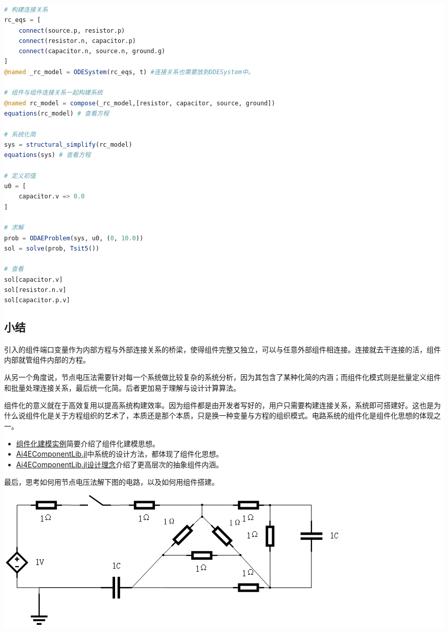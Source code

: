 ```julia
# 构建连接关系
rc_eqs = [
    connect(source.p, resistor.p)
    connect(resistor.n, capacitor.p)
    connect(capacitor.n, source.n, ground.g)
]
@named _rc_model = ODESystem(rc_eqs, t) #连接关系也需要放到ODESystem中。

# 组件与组件连接关系一起构建系统
@named rc_model = compose(_rc_model,[resistor, capacitor, source, ground])
equations(rc_model) # 查看方程

# 系统化简
sys = structural_simplify(rc_model)
equations(sys) # 查看方程

# 定义初值
u0 = [
    capacitor.v => 0.0
]

# 求解
prob = ODAEProblem(sys, u0, (0, 10.0))
sol = solve(prob, Tsit5())

# 查看
sol[capacitor.v]
sol[resistor.n.v]
sol[capacitor.p.v]
```

## 小结

引入的组件端口变量作为内部方程与外部连接关系的桥梁，使得组件完整又独立，可以与任意外部组件相连接。连接就去干连接的活，组件内部就管组件内部的方程。

从另一个角度说，节点电压法需要针对每一个系统做比较复杂的系统分析，因为其包含了某种化简的内涵；而组件化模式则是批量定义组件和批量处理连接关系，最后统一化简。后者更加易于理解与设计计算算法。

组件化的意义就在于高效复用以提高系统构建效率。因为组件都是由开发者写好的，用户只需要构建连接关系，系统即可搭建好。这也是为什么说组件化是关于方程组织的艺术了，本质还是那个本质，只是换一种变量与方程的组织模式。电路系统的组件化是组件化思想的体现之一。

* [组件化建模实例](../Simulation/componementModel.md)简要介绍了组件化建模思想。
* [Ai4EComponentLib.jl](https://ai4energy.github.io/Ai4EComponentLib.jl/dev/)中系统的设计方法，都体现了组件化思想。
* [Ai4EComponentLib.jl设计理念](../Frameworks/Ai4EComponentLib.md)介绍了更高层次的抽象组件内涵。

最后，思考如何用节点电压法解下图的电路，以及如何用组件搭建。

![图 2](../assets/ModelingTutorial-10-10-46.png) 
